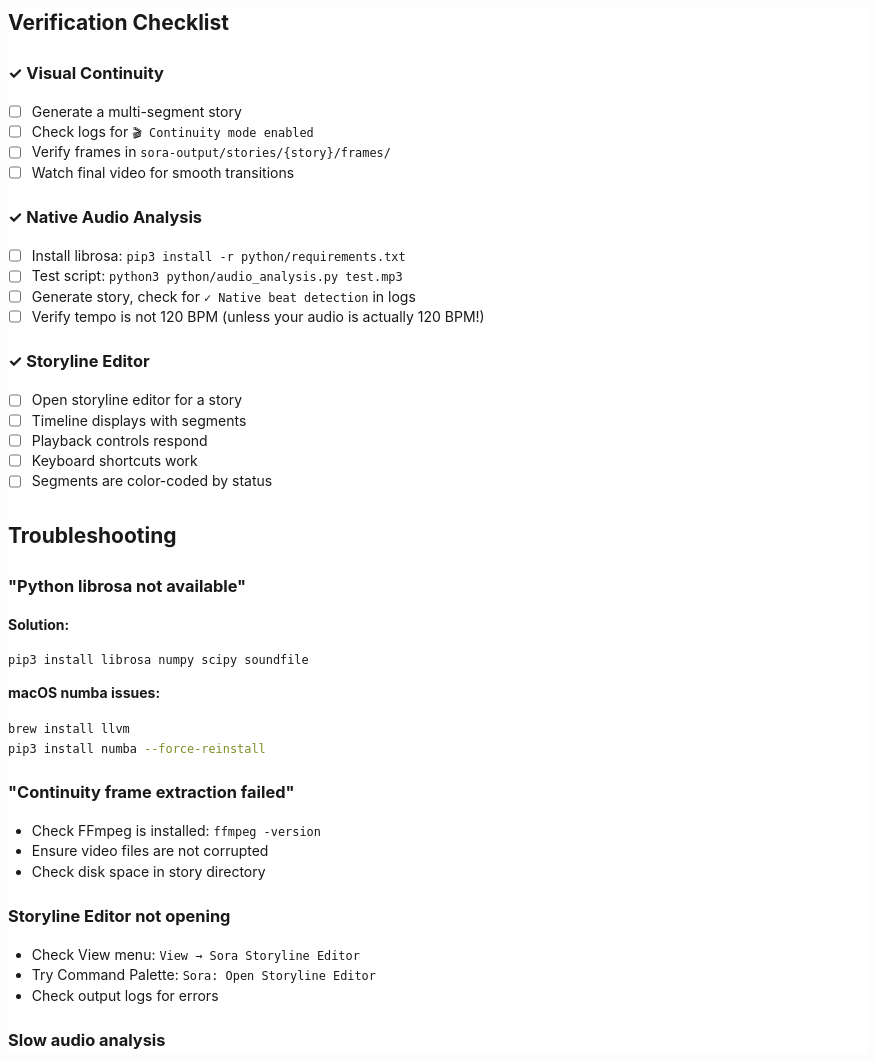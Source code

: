 ## Verification Checklist

### ✓ Visual Continuity

- [ ] Generate a multi-segment story
- [ ] Check logs for `🎬 Continuity mode enabled`
- [ ] Verify frames in `sora-output/stories/{story}/frames/`
- [ ] Watch final video for smooth transitions

### ✓ Native Audio Analysis

- [ ] Install librosa: `pip3 install -r python/requirements.txt`
- [ ] Test script: `python3 python/audio_analysis.py test.mp3`
- [ ] Generate story, check for `✓ Native beat detection` in logs
- [ ] Verify tempo is not 120 BPM (unless your audio is actually 120 BPM!)

### ✓ Storyline Editor

- [ ] Open storyline editor for a story
- [ ] Timeline displays with segments
- [ ] Playback controls respond
- [ ] Keyboard shortcuts work
- [ ] Segments are color-coded by status

## Troubleshooting

### "Python librosa not available"

**Solution:**
```bash
pip3 install librosa numpy scipy soundfile
```

**macOS numba issues:**
```bash
brew install llvm
pip3 install numba --force-reinstall
```

### "Continuity frame extraction failed"

- Check FFmpeg is installed: `ffmpeg -version`
- Ensure video files are not corrupted
- Check disk space in story directory

### Storyline Editor not opening

- Check View menu: `View → Sora Storyline Editor`
- Try Command Palette: `Sora: Open Storyline Editor`
- Check output logs for errors

### Slow audio analysis
